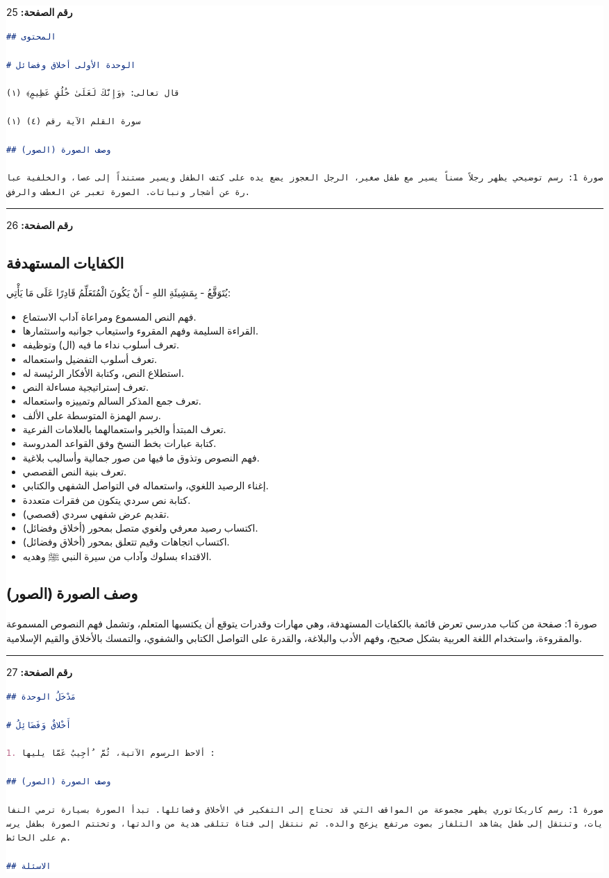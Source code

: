 **رقم الصفحة:** 25
```markdown
## المحتوى

# الوحدة الأولى أخلاق وفضائل

قال تعالى: ﴿وَإِنَّكَ لَعَلَىٰ خُلُقٍ عَظِيمٍ﴾ (١)

(۱) سورة القلم الآية رقم (٤)

## وصف الصورة (الصور)

صورة 1: رسم توضيحي يظهر رجلاً مسناً يسير مع طفل صغير، الرجل العجوز يضع يده على كتف الطفل ويسير مستنداً إلى عصا، والخلفية عبارة عن أشجار ونباتات. الصورة تعبر عن العطف والرفق.
```
-----------------------------------------

**رقم الصفحة:** 26
## الكفايات المستهدفة

يُتَوَقَّعُ - بِمَشِيئَةِ اللهِ - أَنْ يَكُونَ الْمُتَعَلِّمُ قَادِرًا عَلَى مَا يَأْتِي:

*   فهم النص المسموع ومراعاة آداب الاستماع.
*   القراءة السليمة وفهم المقروء واستيعاب جوانبه واستثمارها.
*   تعرف أسلوب نداء ما فيه (ال) وتوظيفه.
*   تعرف أسلوب التفضيل واستعماله.
*   استطلاع النص، وكتابة الأفكار الرئيسة له.
*   تعرف إستراتيجية مساءلة النص.
*   تعرف جمع المذكر السالم وتمييزه واستعماله.
*   رسم الهمزة المتوسطة على الألف.
*   تعرف المبتدأ والخبر واستعمالهما بالعلامات الفرعية.
*   كتابة عبارات بخط النسخ وفق القواعد المدروسة.
*   فهم النصوص وتذوق ما فيها من صور جمالية وأساليب بلاغية.
*   تعرف بنية النص القصصي.
*   إغناء الرصيد اللغوي، واستعماله في التواصل الشفهي والكتابي.
*   كتابة نص سردي يتكون من فقرات متعددة.
*   تقديم عرض شفهي سردي (قصصي).
*   اكتساب رصيد معرفي ولغوي متصل بمحور (أخلاق وفضائل).
*   اكتساب اتجاهات وقيم تتعلق بمحور (أخلاق وفضائل).
*   الاقتداء بسلوك وآداب من سيرة النبي ﷺ وهديه.

## وصف الصورة (الصور)

صورة 1: صفحة من كتاب مدرسي تعرض قائمة بالكفايات المستهدفة، وهي مهارات وقدرات يتوقع أن يكتسبها المتعلم، وتشمل فهم النصوص المسموعة والمقروءة، واستخدام اللغة العربية بشكل صحيح، وفهم الأدب والبلاغة، والقدرة على التواصل الكتابي والشفوي، والتمسك بالأخلاق والقيم الإسلامية.

-----------------------------------------

**رقم الصفحة:** 27
```markdown
## مَدْخَلُ الوحدة

# أَخْلاقٌ وَفَضَائِلُ

1. ألاحظ الرسوم الآتية، ثُمَّ  ُأجِيبُ عَمَّا يليها :

## وصف الصورة (الصور)

صورة 1: رسم كاريكاتوري يظهر مجموعة من المواقف التي قد تحتاج إلى التفكير في الأخلاق وفضائلها. تبدأ الصورة بسيارة ترمي النفايات، وتنتقل إلى طفل يشاهد التلفاز بصوت مرتفع يزعج والده. ثم ننتقل إلى فتاة تتلقى هدية من والدتها، وتختتم الصورة بطفل يرسم على الحائط.

## الاسئلة

```